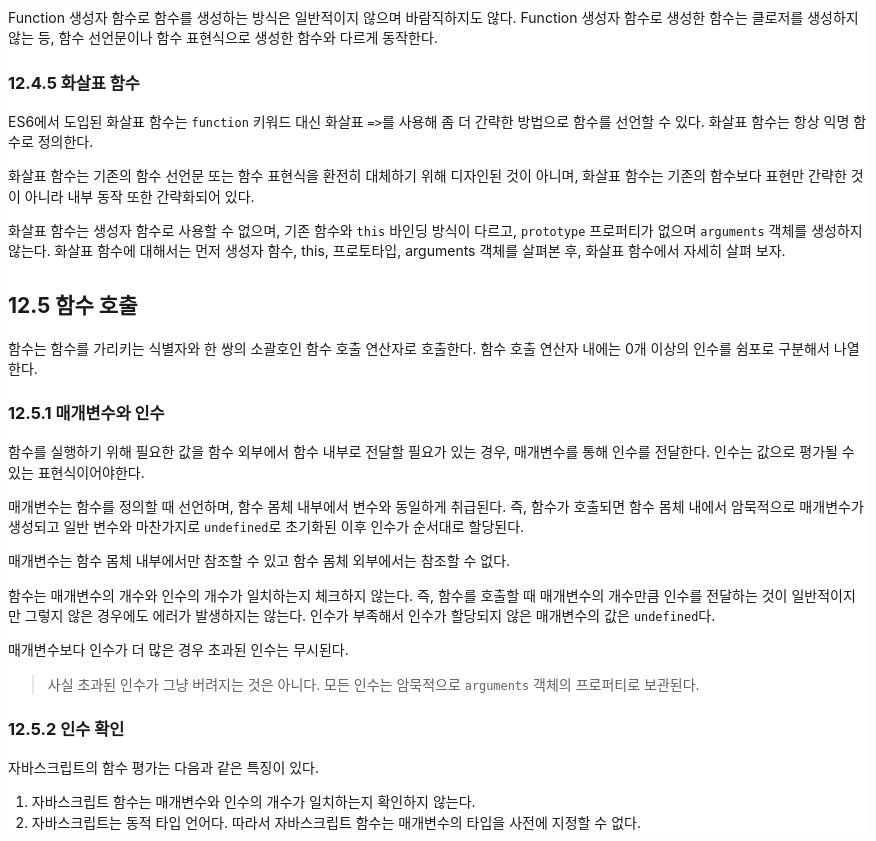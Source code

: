 Function 생성자 함수로 함수를 생성하는 방식은 일반적이지 않으며 바람직하지도 않다. Function 생성자 함수로 생성한 함수는 클로저를 생성하지 않는 등, 함수 선언문이나 함수 표현식으로 생성한 함수와 다르게 동작한다.

### 12.4.5 화살표 함수

ES6에서 도입된 화살표 함수는 `function` 키워드 대신 화살표 `=>`를 사용해 좀 더 간략한 방법으로 함수를 선언할 수 있다. 화살표 함수는 항상 익명 함수로 정의한다.

화살표 함수는 기존의 함수 선언문 또는 함수 표현식을 환전히 대체하기 위해 디자인된 것이 아니며, 화살표 함수는 기존의 함수보다 표현만 간략한 것이 아니라 내부 동작 또한 간략화되어 있다.

화살표 함수는 생성자 함수로 사용할 수 없으며, 기존 함수와 `this` 바인딩 방식이 다르고, `prototype` 프로퍼티가 없으며 `arguments` 객체를 생성하지 않는다. 화살표 함수에 대해서는 먼저 생성자 함수, this, 프로토타입, arguments 객체를 살펴본 후, 화살표 함수에서 자세히 살펴 보자.

## 12.5 함수 호출

함수는 함수를 가리키는 식별자와 한 쌍의 소괄호인 함수 호출 연산자로 호출한다. 함수 호출 연산자 내에는 0개 이상의 인수를 쉼포로 구분해서 나열한다.

### 12.5.1 매개변수와 인수

함수를 실행하기 위해 필요한 값을 함수 외부에서 함수 내부로 전달할 필요가 있는 경우, 매개변수를 통해 인수를 전달한다. 인수는 값으로 평가될 수 있는 표현식이어야한다.

매개변수는 함수를 정의할 때 선언하며, 함수 몸체 내부에서 변수와 동일하게 취급된다. 즉, 함수가 호출되면 함수 몸체 내에서 암묵적으로 매개변수가 생성되고 일반 변수와 마찬가지로 `undefined`로 초기화된 이후 인수가 순서대로 할당된다.

매개변수는 함수 몸체 내부에서만 참조할 수 있고 함수 몸체 외부에서는 참조할 수 없다.

함수는 매개변수의 개수와 인수의 개수가 일치하는지 체크하지 않는다. 즉, 함수를 호출할 때 매개변수의 개수만큼 인수를 전달하는 것이 일반적이지만 그렇지 않은 경우에도 에러가 발생하지는 않는다. 인수가 부족해서 인수가 할당되지 않은 매개변수의 값은 `undefined`다.

매개변수보다 인수가 더 많은 경우 초과된 인수는 무시된다.

> 사실 초과된 인수가 그냥 버려지는 것은 아니다. 모든 인수는 암묵적으로 `arguments` 객체의 프로퍼티로 보관된다.

### 12.5.2 인수 확인

자바스크립트의 함수 평가는 다음과 같은 특징이 있다.

1. 자바스크립트 함수는 매개변수와 인수의 개수가 일치하는지 확인하지 않는다.
1. 자바스크립트는 동적 타입 언어다. 따라서 자바스크립트 함수는 매개변수의 타입을 사전에 지정할 수 없다.
